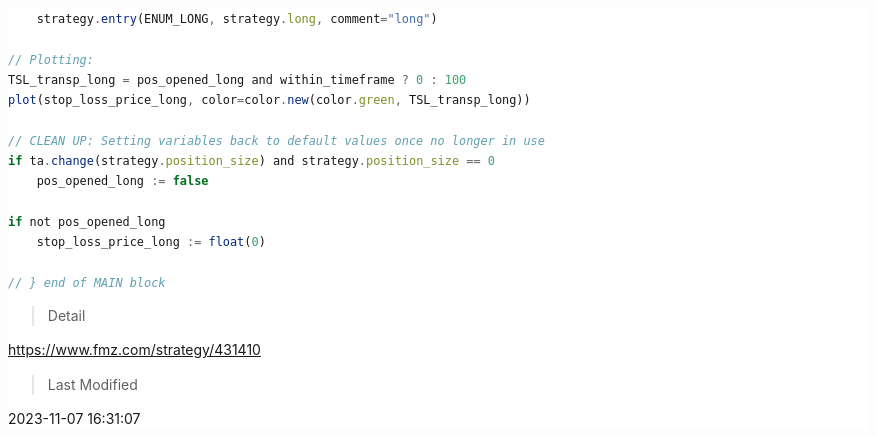 ``` javascript
    strategy.entry(ENUM_LONG, strategy.long, comment="long")

// Plotting: 
TSL_transp_long = pos_opened_long and within_timeframe ? 0 : 100
plot(stop_loss_price_long, color=color.new(color.green, TSL_transp_long))

// CLEAN UP: Setting variables back to default values once no longer in use
if ta.change(strategy.position_size) and strategy.position_size == 0
    pos_opened_long := false

if not pos_opened_long
    stop_loss_price_long := float(0)

// } end of MAIN block

```

> Detail

https://www.fmz.com/strategy/431410

> Last Modified

2023-11-07 16:31:07
